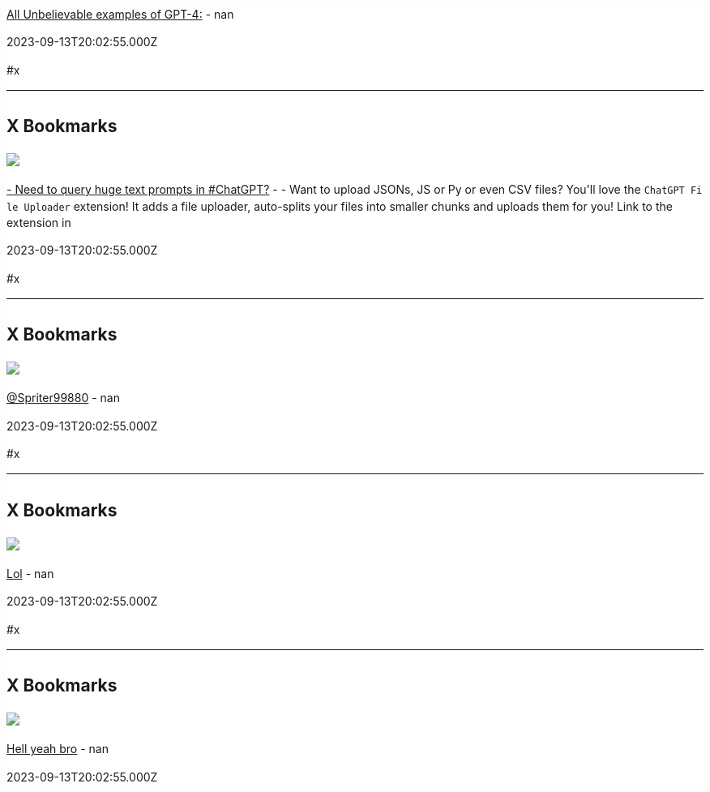 [All Unbelievable examples of GPT-4:](https://x.com/MakadiaHarsh/status/1635839222467764225) - nan

2023-09-13T20:02:55.000Z

#x

---

## X Bookmarks

![](https://pbs.twimg.com/ext_tw_video_thumb/1658438688198500357/pu/img/bs3ABuq2yTtmnL8m.jpg:large)

[- Need to query huge text prompts in #ChatGPT?](https://x.com/DataChaz/status/1658443312406188033) - - Want to upload JSONs, JS or Py or even CSV files? You'll love the `ChatGPT File Uploader` extension!  It adds a file uploader, auto-splits your files into smaller chunks and uploads them for you! Link to the extension in

2023-09-13T20:02:55.000Z

#x

---

## X Bookmarks

![](https://pbs.twimg.com/ext_tw_video_thumb/1661629896865579013/pu/img/iwLPur-Pcg2ZBQTA.jpg:large)

[@Spriter99880](https://x.com/JazzDeus/status/1661629934882762753) - nan

2023-09-13T20:02:55.000Z

#x

---

## X Bookmarks

![](https://pbs.twimg.com/ext_tw_video_thumb/1672614406444969985/pu/img/hqN2pWwIrRxj-dpC.jpg:large)

[Lol](https://x.com/cctvidiots/status/1672623738905595905) - nan

2023-09-13T20:02:55.000Z

#x

---

## X Bookmarks

![](https://pbs.twimg.com/ext_tw_video_thumb/1676474476198780929/pu/img/QaErYXNcgbO325EU.jpg:large)

[Hell yeah bro](https://x.com/FightsStuff/status/1676474524391337985) - nan

2023-09-13T20:02:55.000Z
